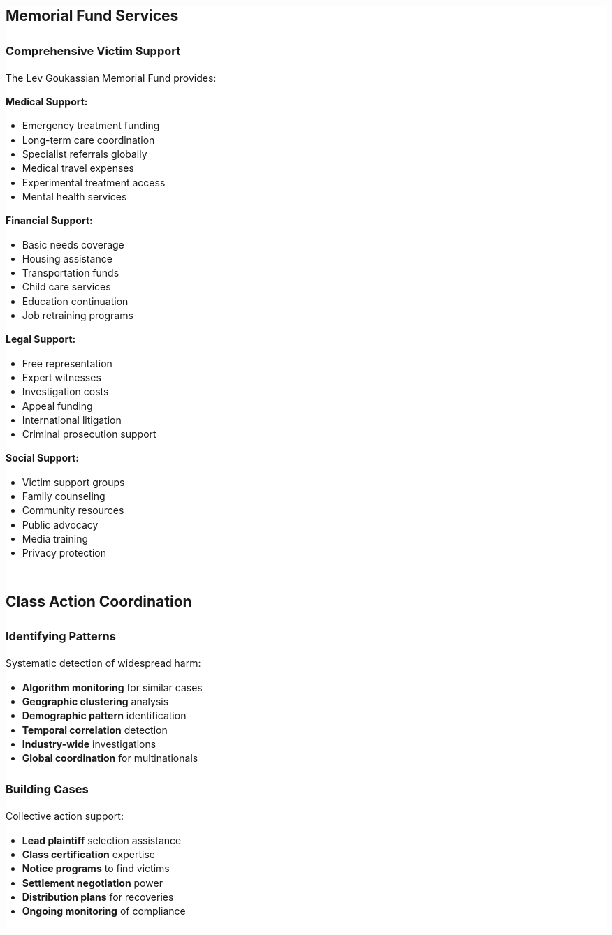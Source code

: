 
## Memorial Fund Services

### Comprehensive Victim Support
The Lev Goukassian Memorial Fund provides:

**Medical Support:**
- Emergency treatment funding
- Long-term care coordination
- Specialist referrals globally
- Medical travel expenses
- Experimental treatment access
- Mental health services

**Financial Support:**
- Basic needs coverage
- Housing assistance
- Transportation funds
- Child care services
- Education continuation
- Job retraining programs

**Legal Support:**
- Free representation
- Expert witnesses
- Investigation costs
- Appeal funding
- International litigation
- Criminal prosecution support

**Social Support:**
- Victim support groups
- Family counseling
- Community resources
- Public advocacy
- Media training
- Privacy protection

---

## Class Action Coordination

### Identifying Patterns
Systematic detection of widespread harm:
- **Algorithm monitoring** for similar cases
- **Geographic clustering** analysis
- **Demographic pattern** identification
- **Temporal correlation** detection
- **Industry-wide** investigations
- **Global coordination** for multinationals

### Building Cases
Collective action support:
- **Lead plaintiff** selection assistance
- **Class certification** expertise
- **Notice programs** to find victims
- **Settlement negotiation** power
- **Distribution plans** for recoveries
- **Ongoing monitoring** of compliance

---